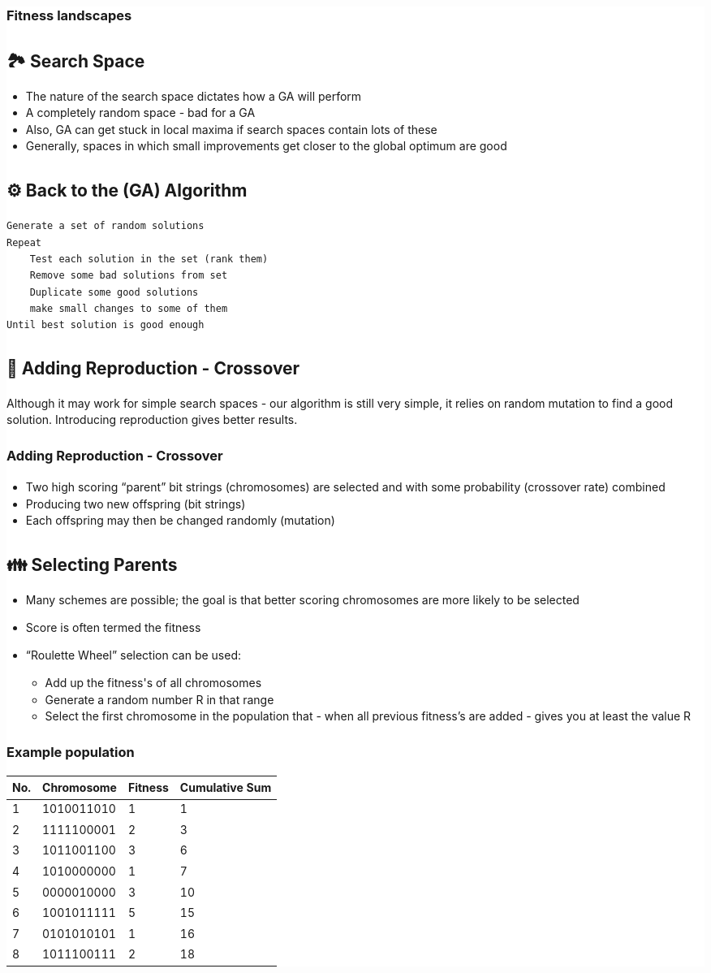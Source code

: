 ### Fitness landscapes

## 🏞️ Search Space

- The nature of the search space dictates how a GA will perform
- A completely random space - bad for a GA
- Also, GA can get stuck in local maxima if search spaces contain lots of these
- Generally, spaces in which small improvements get closer to the global optimum are good

## ⚙️ Back to the (GA) Algorithm

```
Generate a set of random solutions
Repeat
    Test each solution in the set (rank them)
    Remove some bad solutions from set
    Duplicate some good solutions
    make small changes to some of them
Until best solution is good enough
```

## 👶 Adding Reproduction - Crossover

Although it may work for simple search spaces - our algorithm is still very simple, it relies on random mutation to find a good solution. Introducing reproduction gives better results.

### Adding Reproduction - Crossover

- Two high scoring “parent” bit strings (chromosomes) are selected and with some probability (crossover rate) combined
- Producing two new offspring (bit strings)
- Each offspring may then be changed randomly (mutation)

## 👪 Selecting Parents

- Many schemes are possible; the goal is that better scoring chromosomes are more likely to be selected
    
- Score is often termed the fitness
    
- “Roulette Wheel” selection can be used:
    
    - Add up the fitness's of all chromosomes
    - Generate a random number R in that range
    - Select the first chromosome in the population that - when all previous fitness’s are added - gives you at least the value R

### Example population

|No.|Chromosome|Fitness|Cumulative Sum|
|---|---|---|---|
|1|1010011010|1|1|
|2|1111100001|2|3|
|3|1011001100|3|6|
|4|1010000000|1|7|
|5|0000010000|3|10|
|6|1001011111|5|15|
|7|0101010101|1|16|
|8|1011100111|2|18|
